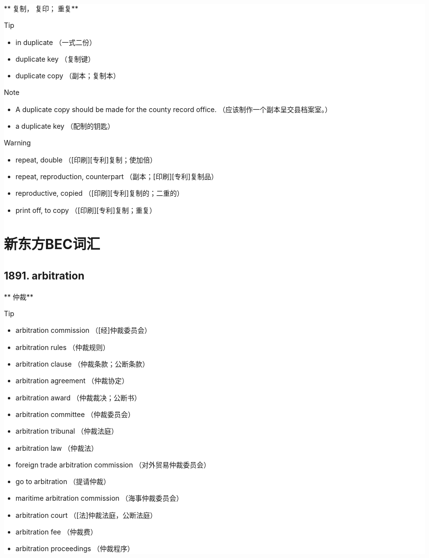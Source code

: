 ** 复制， 复印； 重复**

> [!TIP]
>
> - in duplicate （一式二份）
>
> - duplicate key （复制键）
>
> - duplicate copy （副本；复制本）
>

> [!NOTE]
>
> - A duplicate copy should be made for the county record office. （应该制作一个副本呈交县档案室。）
>
> - a duplicate key （配制的钥匙）
>

> [!WARNING]
>
> - repeat, double （[印刷][专利]复制；使加倍）
>
> - repeat, reproduction, counterpart （副本；[印刷][专利]复制品）
>
> - reproductive, copied （[印刷][专利]复制的；二重的）
>
> - print off, to copy （[印刷][专利]复制；重复）
>

# 新东方BEC词汇

## 1891. arbitration

** 仲裁**

> [!TIP]
>
> - arbitration commission （[经]仲裁委员会）
>
> - arbitration rules （仲裁规则）
>
> - arbitration clause （仲裁条款；公断条款）
>
> - arbitration agreement （仲裁协定）
>
> - arbitration award （仲裁裁决；公断书）
>
> - arbitration committee （仲裁委员会）
>
> - arbitration tribunal （仲裁法庭）
>
> - arbitration law （仲裁法）
>
> - foreign trade arbitration commission （对外贸易仲裁委员会）
>
> - go to arbitration （提请仲裁）
>
> - maritime arbitration commission （海事仲裁委员会）
>
> - arbitration court （[法]仲裁法庭，公断法庭）
>
> - arbitration fee （仲裁费）
>
> - arbitration proceedings （仲裁程序）